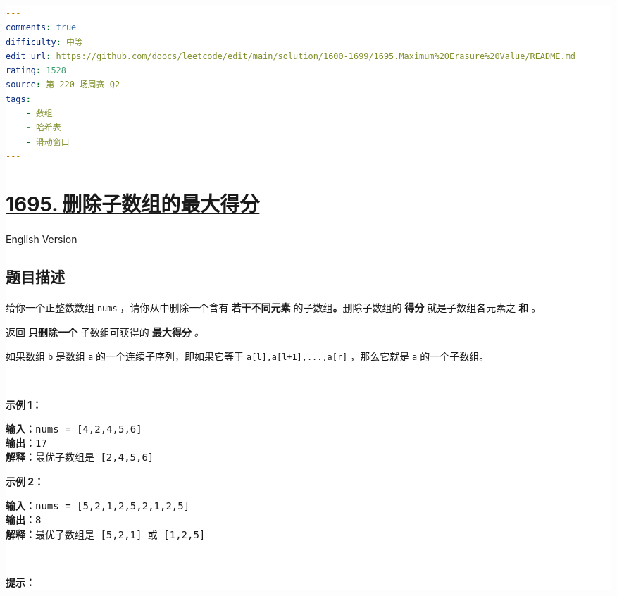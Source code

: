 ```yaml
---
comments: true
difficulty: 中等
edit_url: https://github.com/doocs/leetcode/edit/main/solution/1600-1699/1695.Maximum%20Erasure%20Value/README.md
rating: 1528
source: 第 220 场周赛 Q2
tags:
    - 数组
    - 哈希表
    - 滑动窗口
---
```




# [1695. 删除子数组的最大得分](https://leetcode.cn/problems/maximum-erasure-value)

[English Version](/solution/1600-1699/1695.Maximum%20Erasure%20Value/README_EN.md)

## 题目描述



<p>给你一个正整数数组 <code>nums</code> ，请你从中删除一个含有 <strong>若干不同元素</strong> 的子数组<strong>。</strong>删除子数组的 <strong>得分</strong> 就是子数组各元素之 <strong>和</strong> 。</p>

<p>返回 <strong>只删除一个</strong> 子数组可获得的 <strong>最大得分</strong><em> 。</em></p>

<p>如果数组 <code>b</code> 是数组 <code>a</code> 的一个连续子序列，即如果它等于 <code>a[l],a[l+1],...,a[r]</code> ，那么它就是 <code>a</code> 的一个子数组。</p>

<p> </p>

<p><strong>示例 1：</strong></p>

<pre>
<strong>输入：</strong>nums = [4,2,4,5,6]
<strong>输出：</strong>17
<strong>解释：</strong>最优子数组是 [2,4,5,6]
</pre>

<p><strong>示例 2：</strong></p>

<pre>
<strong>输入：</strong>nums = [5,2,1,2,5,2,1,2,5]
<strong>输出：</strong>8
<strong>解释：</strong>最优子数组是 [5,2,1] 或 [1,2,5]
</pre>

<p> </p>

<p><strong>提示：</strong></p>
